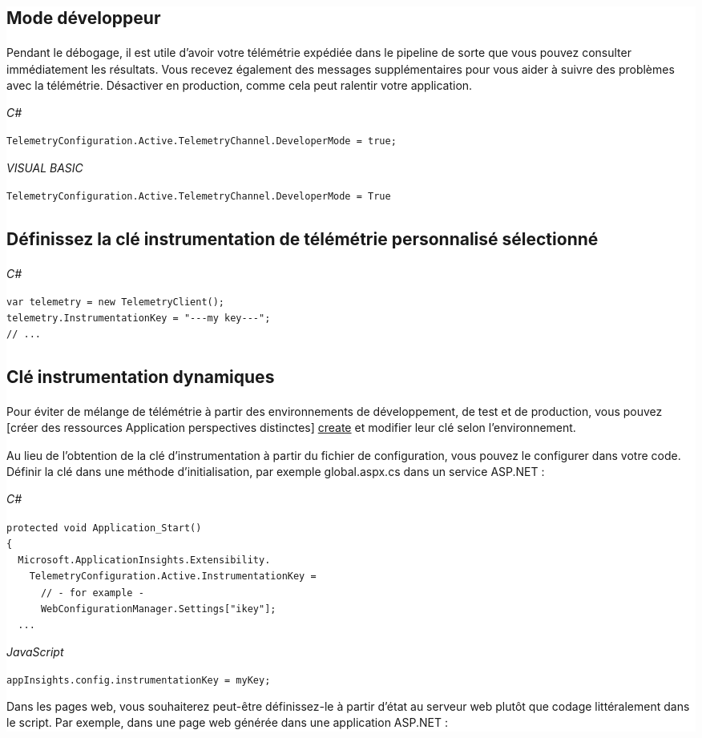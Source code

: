 ## <a name="debug"></a>Mode développeur

Pendant le débogage, il est utile d’avoir votre télémétrie expédiée dans le pipeline de sorte que vous pouvez consulter immédiatement les résultats. Vous recevez également des messages supplémentaires pour vous aider à suivre des problèmes avec la télémétrie. Désactiver en production, comme cela peut ralentir votre application.


*C#*
    
    TelemetryConfiguration.Active.TelemetryChannel.DeveloperMode = true;

*VISUAL BASIC*

    TelemetryConfiguration.Active.TelemetryChannel.DeveloperMode = True


## <a name="ikey"></a>Définissez la clé instrumentation de télémétrie personnalisé sélectionné

*C#*
    
    var telemetry = new TelemetryClient();
    telemetry.InstrumentationKey = "---my key---";
    // ...


## <a name="dynamic-ikey"></a>Clé instrumentation dynamiques

Pour éviter de mélange de télémétrie à partir des environnements de développement, de test et de production, vous pouvez [créer des ressources Application perspectives distinctes] [ create] et modifier leur clé selon l’environnement.

Au lieu de l’obtention de la clé d’instrumentation à partir du fichier de configuration, vous pouvez le configurer dans votre code. Définir la clé dans une méthode d’initialisation, par exemple global.aspx.cs dans un service ASP.NET :

*C#*

    protected void Application_Start()
    {
      Microsoft.ApplicationInsights.Extensibility.
        TelemetryConfiguration.Active.InstrumentationKey = 
          // - for example -
          WebConfigurationManager.Settings["ikey"];
      ...

*JavaScript*

    appInsights.config.instrumentationKey = myKey; 



Dans les pages web, vous souhaiterez peut-être définissez-le à partir d’état au serveur web plutôt que codage littéralement dans le script. Par exemple, dans une page web générée dans une application ASP.NET :


[client]: app-insights-javascript.md
[config]: app-insights-configuration-with-applicationinsights-config.md
[create]: app-insights-create-new-resource.md
[data]: app-insights-data-retention-privacy.md
[diagnostic]: app-insights-diagnostic-search.md
[exceptions]: app-insights-asp-net-exceptions.md
[greenbrown]: app-insights-asp-net.md
[java]: app-insights-java-get-started.md
[metrics]: app-insights-metrics-explorer.md
[qna]: app-insights-troubleshoot-faq.md
[trace]: app-insights-search-diagnostic-logs.md